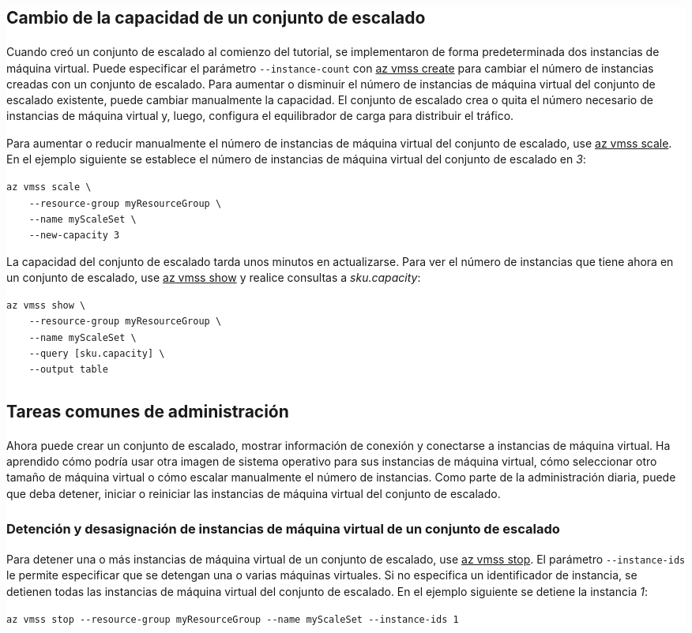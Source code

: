 
## <a name="change-the-capacity-of-a-scale-set"></a>Cambio de la capacidad de un conjunto de escalado
Cuando creó un conjunto de escalado al comienzo del tutorial, se implementaron de forma predeterminada dos instancias de máquina virtual. Puede especificar el parámetro `--instance-count` con [az vmss create](/cli/azure/vmss) para cambiar el número de instancias creadas con un conjunto de escalado. Para aumentar o disminuir el número de instancias de máquina virtual del conjunto de escalado existente, puede cambiar manualmente la capacidad. El conjunto de escalado crea o quita el número necesario de instancias de máquina virtual y, luego, configura el equilibrador de carga para distribuir el tráfico.

Para aumentar o reducir manualmente el número de instancias de máquina virtual del conjunto de escalado, use [az vmss scale](/cli/azure/vmss). En el ejemplo siguiente se establece el número de instancias de máquina virtual del conjunto de escalado en *3*:

```azurecli-interactive
az vmss scale \
    --resource-group myResourceGroup \
    --name myScaleSet \
    --new-capacity 3
```

La capacidad del conjunto de escalado tarda unos minutos en actualizarse. Para ver el número de instancias que tiene ahora en un conjunto de escalado, use [az vmss show](/cli/azure/vmss) y realice consultas a *sku.capacity*:

```azurecli-interactive
az vmss show \
    --resource-group myResourceGroup \
    --name myScaleSet \
    --query [sku.capacity] \
    --output table
```


## <a name="common-management-tasks"></a>Tareas comunes de administración
Ahora puede crear un conjunto de escalado, mostrar información de conexión y conectarse a instancias de máquina virtual. Ha aprendido cómo podría usar otra imagen de sistema operativo para sus instancias de máquina virtual, cómo seleccionar otro tamaño de máquina virtual o cómo escalar manualmente el número de instancias. Como parte de la administración diaria, puede que deba detener, iniciar o reiniciar las instancias de máquina virtual del conjunto de escalado.

### <a name="stop-and-deallocate-vm-instances-in-a-scale-set"></a>Detención y desasignación de instancias de máquina virtual de un conjunto de escalado
Para detener una o más instancias de máquina virtual de un conjunto de escalado, use [az vmss stop](/cli/azure/vmss). El parámetro `--instance-ids` le permite especificar que se detengan una o varias máquinas virtuales. Si no especifica un identificador de instancia, se detienen todas las instancias de máquina virtual del conjunto de escalado. En el ejemplo siguiente se detiene la instancia *1*:

```azurecli-interactive
az vmss stop --resource-group myResourceGroup --name myScaleSet --instance-ids 1
```
